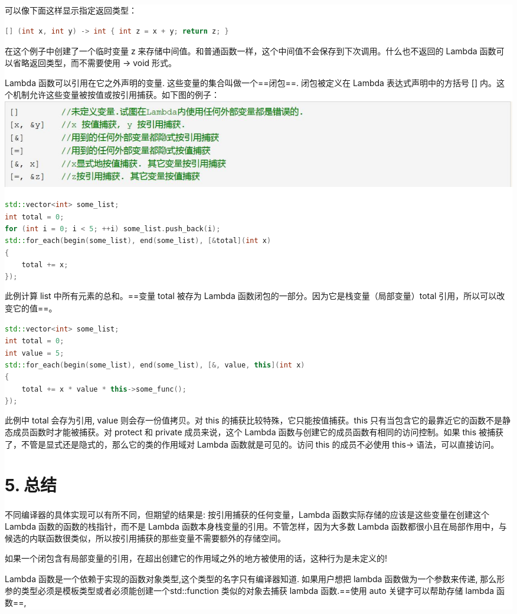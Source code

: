 可以像下面这样显示指定返回类型：

```c++
[] (int x, int y) -> int { int z = x + y; return z; }
```

在这个例子中创建了一个临时变量 z 来存储中间值。和普通函数一样，这个中间值不会保存到下次调用。什么也不返回的
Lambda 函数可以省略返回类型，而不需要使用 -> void 形式。

Lambda 函数可以引用在它之外声明的变量. 这些变量的集合叫做一个==闭包==. 闭包被定义在 Lambda 表达式声明中的方括号 [] 内。这个机制允许这些变量被按值或按引用捕获。如下图的例子：
![img](pics/Cxx%E4%B9%8Blambda%E8%A1%A8%E8%BE%BE%E5%BC%8F/1382048-20180509221109509-1786172899.jpg)

```c++
std::vector<int> some_list;
int total = 0;
for (int i = 0; i < 5; ++i) some_list.push_back(i);
std::for_each(begin(some_list), end(some_list), [&total](int x)
{
    total += x;
});
```

此例计算 list 中所有元素的总和。==变量 total 被存为 Lambda 函数闭包的一部分。因为它是栈变量（局部变量）total 引用，所以可以改变它的值==。

```c++
std::vector<int> some_list;
int total = 0;
int value = 5;
std::for_each(begin(some_list), end(some_list), [&, value, this](int x)
{
    total += x * value * this->some_func();
});
```

此例中 total 会存为引用, value 则会存一份值拷贝。对 this 的捕获比较特殊，它只能按值捕获。this 只有当包含它的最靠近它的函数不是静态成员函数时才能被捕获。对 protect 和 private 成员来说，这个 Lambda 函数与创建它的成员函数有相同的访问控制。如果 this 被捕获了，不管是显式还是隐式的，那么它的类的作用域对 Lambda 函数就是可见的。访问 this 的成员不必使用 this-> 语法，可以直接访问。

# 5. 总结

不同编译器的具体实现可以有所不同，但期望的结果是: 按引用捕获的任何变量，Lambda 函数实际存储的应该是这些变量在创建这个 Lambda 函数的函数的栈指针，而不是 Lambda 函数本身栈变量的引用。不管怎样，因为大多数 Lambda 函数都很小且在局部作用中，与候选的内联函数很类似，所以按引用捕获的那些变量不需要额外的存储空间。

如果一个闭包含有局部变量的引用，在超出创建它的作用域之外的地方被使用的话，这种行为是未定义的!

Lambda 函数是一个依赖于实现的函数对象类型,这个类型的名字只有编译器知道. 如果用户想把 lambda 函数做为一个参数来传递, 那么形参的类型必须是模板类型或者必须能创建一个std::function 类似的对象去捕获 lambda 函数.==使用 auto 关键字可以帮助存储 lambda 函数==,
